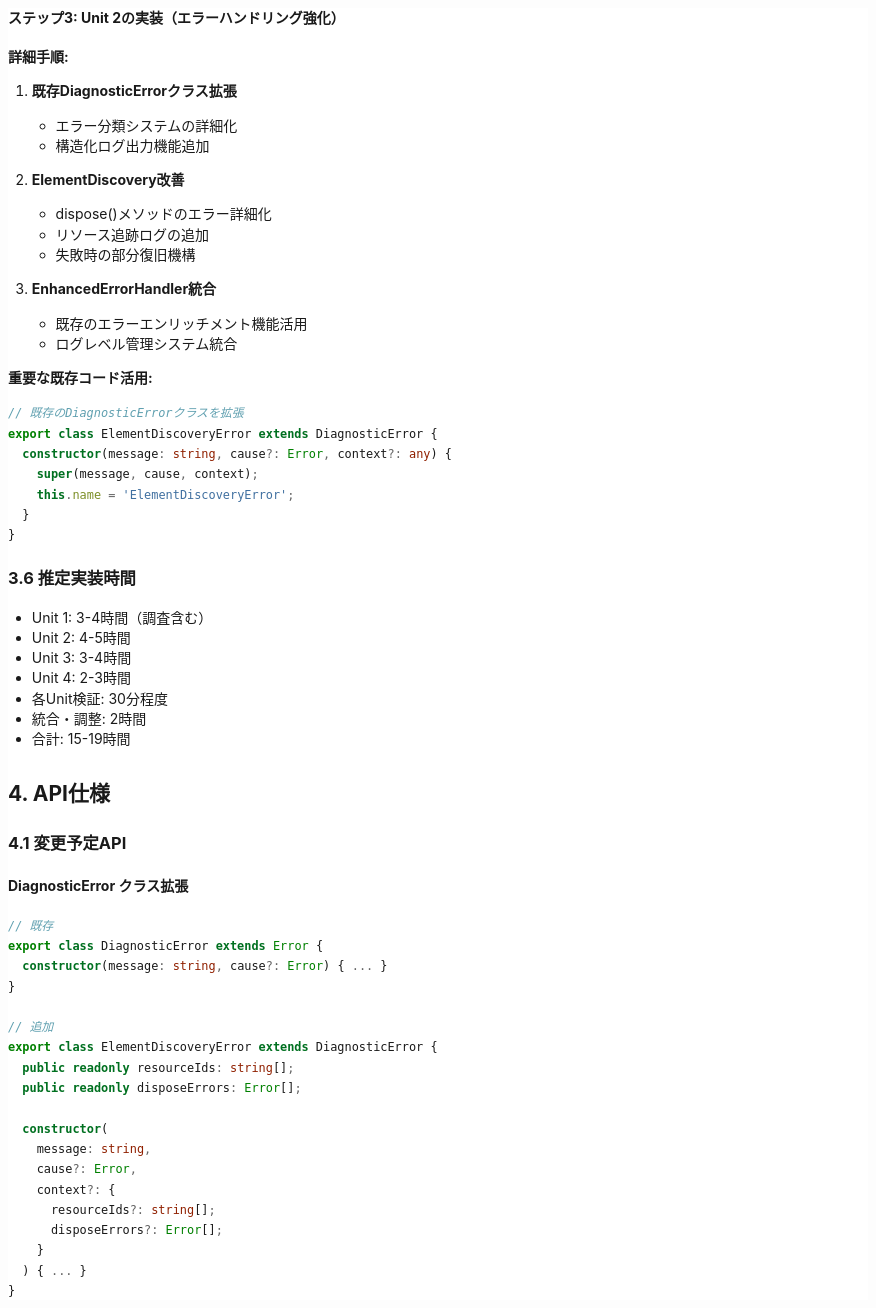 #### ステップ3: Unit 2の実装（エラーハンドリング強化）

**詳細手順:**
1. **既存DiagnosticErrorクラス拡張**
   - エラー分類システムの詳細化
   - 構造化ログ出力機能追加

2. **ElementDiscovery改善**
   - dispose()メソッドのエラー詳細化
   - リソース追跡ログの追加
   - 失敗時の部分復旧機構

3. **EnhancedErrorHandler統合**
   - 既存のエラーエンリッチメント機能活用
   - ログレベル管理システム統合

**重要な既存コード活用:**
```typescript
// 既存のDiagnosticErrorクラスを拡張
export class ElementDiscoveryError extends DiagnosticError {
  constructor(message: string, cause?: Error, context?: any) {
    super(message, cause, context);
    this.name = 'ElementDiscoveryError';
  }
}
```

### 3.6 推定実装時間
- Unit 1: 3-4時間（調査含む）
- Unit 2: 4-5時間
- Unit 3: 3-4時間
- Unit 4: 2-3時間
- 各Unit検証: 30分程度
- 統合・調整: 2時間
- 合計: 15-19時間

## 4. API仕様

### 4.1 変更予定API

#### DiagnosticError クラス拡張
```typescript
// 既存
export class DiagnosticError extends Error {
  constructor(message: string, cause?: Error) { ... }
}

// 追加
export class ElementDiscoveryError extends DiagnosticError {
  public readonly resourceIds: string[];
  public readonly disposeErrors: Error[];
  
  constructor(
    message: string,
    cause?: Error,
    context?: {
      resourceIds?: string[];
      disposeErrors?: Error[];
    }
  ) { ... }
}
```
